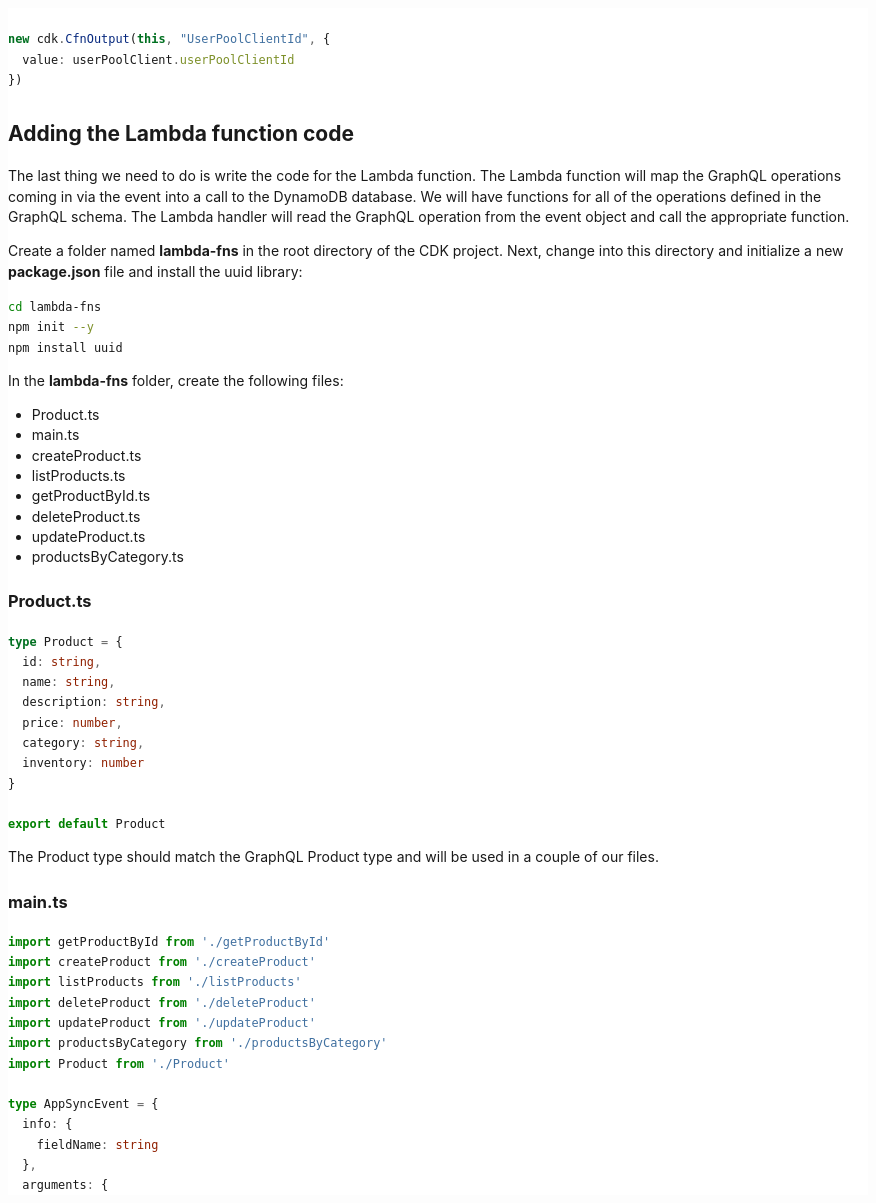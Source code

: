 ```typescript

new cdk.CfnOutput(this, "UserPoolClientId", {
  value: userPoolClient.userPoolClientId
})
```

## Adding the Lambda function code

The last thing we need to do is write the code for the Lambda function. The Lambda function will map the GraphQL operations coming in via the event into a call to the DynamoDB database. We will have functions for all of the operations defined in the GraphQL schema. The Lambda handler will read the GraphQL operation from the event object and call the appropriate function.

Create a folder named __lambda-fns__ in the root directory of the CDK project. Next, change into this directory and initialize a new __package.json__ file and install the uuid library:

```sh
cd lambda-fns
npm init --y
npm install uuid
```

In the __lambda-fns__ folder, create the following files:

- Product.ts
- main.ts
- createProduct.ts
- listProducts.ts
- getProductById.ts
- deleteProduct.ts
- updateProduct.ts
- productsByCategory.ts

### Product.ts

```typescript
type Product = {
  id: string,
  name: string,
  description: string,
  price: number,
  category: string,
  inventory: number
}

export default Product
```

The Product type should match the GraphQL Product type and will be used in a couple of our files.

### main.ts

```typescript
import getProductById from './getProductById'
import createProduct from './createProduct'
import listProducts from './listProducts'
import deleteProduct from './deleteProduct'
import updateProduct from './updateProduct'
import productsByCategory from './productsByCategory'
import Product from './Product'

type AppSyncEvent = {
  info: {
    fieldName: string
  },
  arguments: {
```